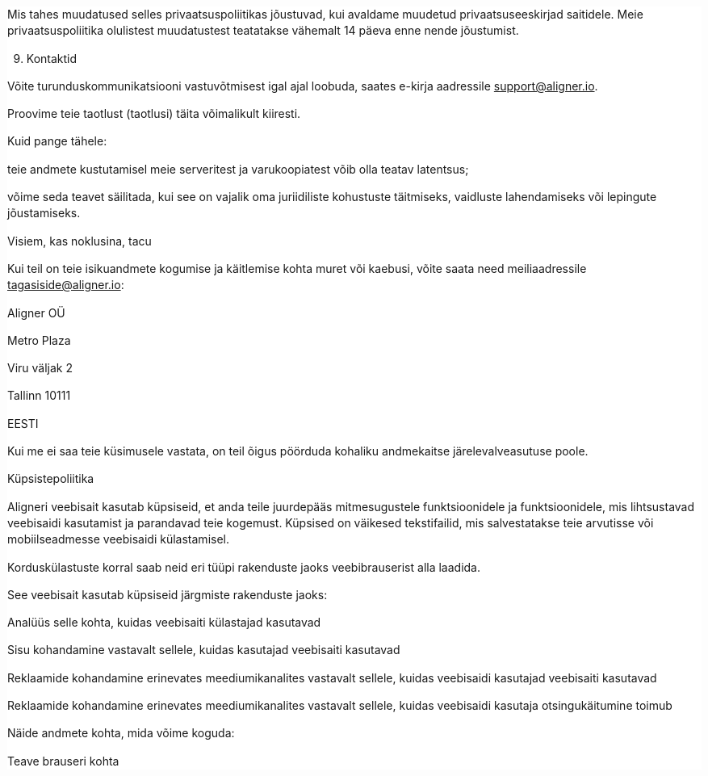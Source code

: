 Mis tahes muudatused selles privaatsuspoliitikas jõustuvad, kui avaldame muudetud privaatsuseeskirjad saitidele. Meie privaatsuspoliitika olulistest muudatustest teatatakse vähemalt 14 päeva enne nende jõustumist.

9. Kontaktid

Võite turunduskommunikatsiooni vastuvõtmisest igal ajal loobuda, saates e-kirja aadressile support@aligner.io.

Proovime teie taotlust (taotlusi) täita võimalikult kiiresti.

Kuid pange tähele:

teie andmete kustutamisel meie serveritest ja varukoopiatest võib olla teatav latentsus;

võime seda teavet säilitada, kui see on vajalik oma juriidiliste kohustuste täitmiseks, vaidluste lahendamiseks või lepingute jõustamiseks.

Visiem, kas noklusina, tacu

Kui teil on teie isikuandmete kogumise ja käitlemise kohta muret või kaebusi, võite saata need meiliaadressile tagasiside@aligner.io:

Aligner OÜ

Metro Plaza

Viru väljak 2

Tallinn 10111

EESTI

Kui me ei saa teie küsimusele vastata, on teil õigus pöörduda kohaliku andmekaitse järelevalveasutuse poole.



Küpsistepoliitika

Aligneri veebisait kasutab küpsiseid, et anda teile juurdepääs mitmesugustele funktsioonidele ja funktsioonidele, mis lihtsustavad veebisaidi kasutamist ja parandavad teie kogemust. Küpsised on väikesed tekstifailid, mis salvestatakse teie arvutisse või mobiilseadmesse veebisaidi külastamisel.

Korduskülastuste korral saab neid eri tüüpi rakenduste jaoks veebibrauserist alla laadida.

See veebisait kasutab küpsiseid järgmiste rakenduste jaoks:

Analüüs selle kohta, kuidas veebisaiti külastajad kasutavad

Sisu kohandamine vastavalt sellele, kuidas kasutajad veebisaiti kasutavad

Reklaamide kohandamine erinevates meediumikanalites vastavalt sellele, kuidas veebisaidi kasutajad veebisaiti kasutavad

Reklaamide kohandamine erinevates meediumikanalites vastavalt sellele, kuidas veebisaidi kasutaja otsingukäitumine toimub



Näide andmete kohta, mida võime koguda:

Teave brauseri kohta
